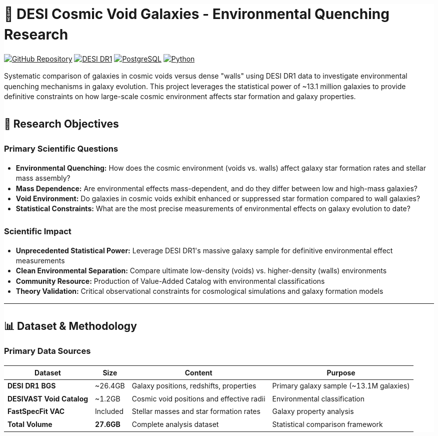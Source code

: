 

# 🌌 **DESI Cosmic Void Galaxies - Environmental Quenching Research**

[![GitHub Repository](https://img.shields.io/badge/GitHub-Repository-blue?logo=github)](https://github.com/Proxmox-Astronomy-Lab/desi-cosmic-void-galaxies)
[![DESI DR1](https://img.shields.io/badge/Data-DESI%20DR1-green)](https://data.desi.lbl.gov/doc/releases/dr1/)
[![PostgreSQL](https://img.shields.io/badge/Database-PostgreSQL%2016-336791?logo=postgresql)](https://www.postgresql.org/)
[![Python](https://img.shields.io/badge/Language-Python%203.9+-3776ab?logo=python)](https://www.python.org/)

Systematic comparison of galaxies in cosmic voids versus dense "walls" using DESI DR1 data to investigate environmental quenching mechanisms in galaxy evolution. This project leverages the statistical power of ~13.1 million galaxies to provide definitive constraints on how large-scale cosmic environment affects star formation and galaxy properties.

## **🎯 Research Objectives**

### **Primary Scientific Questions**

- **Environmental Quenching:** How does the cosmic environment (voids vs. walls) affect galaxy star formation rates and stellar mass assembly?
- **Mass Dependence:** Are environmental effects mass-dependent, and do they differ between low and high-mass galaxies?
- **Void Environment:** Do galaxies in cosmic voids exhibit enhanced or suppressed star formation compared to wall galaxies?
- **Statistical Constraints:** What are the most precise measurements of environmental effects on galaxy evolution to date?

### **Scientific Impact**

- **Unprecedented Statistical Power:** Leverage DESI DR1's massive galaxy sample for definitive environmental effect measurements
- **Clean Environmental Separation:** Compare ultimate low-density (voids) vs. higher-density (walls) environments
- **Community Resource:** Production of Value-Added Catalog with environmental classifications
- **Theory Validation:** Critical observational constraints for cosmological simulations and galaxy formation models

---

## **📊 Dataset & Methodology**

### **Primary Data Sources**

| **Dataset** | **Size** | **Content** | **Purpose** |
|-------------|----------|-------------|-------------|
| **DESI DR1 BGS** | ~26.4GB | Galaxy positions, redshifts, properties | Primary galaxy sample (~13.1M galaxies) |
| **DESIVAST Void Catalog** | ~1.2GB | Cosmic void positions and effective radii | Environmental classification |
| **FastSpecFit VAC** | Included | Stellar masses and star formation rates | Galaxy property analysis |
| **Total Volume** | **27.6GB** | Complete analysis dataset | Statistical comparison framework |
